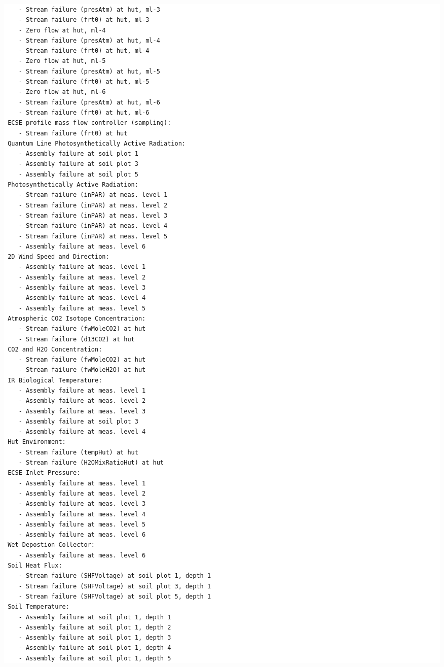 		- Stream failure (presAtm) at hut, ml-3
		- Stream failure (frt0) at hut, ml-3
		- Zero flow at hut, ml-4
		- Stream failure (presAtm) at hut, ml-4
		- Stream failure (frt0) at hut, ml-4
		- Zero flow at hut, ml-5
		- Stream failure (presAtm) at hut, ml-5
		- Stream failure (frt0) at hut, ml-5
		- Zero flow at hut, ml-6
		- Stream failure (presAtm) at hut, ml-6
		- Stream failure (frt0) at hut, ml-6
	 ECSE profile mass flow controller (sampling):
		- Stream failure (frt0) at hut
	 Quantum Line Photosynthetically Active Radiation:
		- Assembly failure at soil plot 1
		- Assembly failure at soil plot 3
		- Assembly failure at soil plot 5
	 Photosynthetically Active Radiation:
		- Stream failure (inPAR) at meas. level 1
		- Stream failure (inPAR) at meas. level 2
		- Stream failure (inPAR) at meas. level 3
		- Stream failure (inPAR) at meas. level 4
		- Stream failure (inPAR) at meas. level 5
		- Assembly failure at meas. level 6
	 2D Wind Speed and Direction:
		- Assembly failure at meas. level 1
		- Assembly failure at meas. level 2
		- Assembly failure at meas. level 3
		- Assembly failure at meas. level 4
		- Assembly failure at meas. level 5
	 Atmospheric CO2 Isotope Concentration:
		- Stream failure (fwMoleCO2) at hut
		- Stream failure (d13CO2) at hut
	 CO2 and H2O Concentration:
		- Stream failure (fwMoleCO2) at hut
		- Stream failure (fwMoleH2O) at hut
	 IR Biological Temperature:
		- Assembly failure at meas. level 1
		- Assembly failure at meas. level 2
		- Assembly failure at meas. level 3
		- Assembly failure at soil plot 3
		- Assembly failure at meas. level 4
	 Hut Environment:
		- Stream failure (tempHut) at hut
		- Stream failure (H2OMixRatioHut) at hut
	 ECSE Inlet Pressure:
		- Assembly failure at meas. level 1
		- Assembly failure at meas. level 2
		- Assembly failure at meas. level 3
		- Assembly failure at meas. level 4
		- Assembly failure at meas. level 5
		- Assembly failure at meas. level 6
	 Wet Depostion Collector:
		- Assembly failure at meas. level 6
	 Soil Heat Flux:
		- Stream failure (SHFVoltage) at soil plot 1, depth 1
		- Stream failure (SHFVoltage) at soil plot 3, depth 1
		- Stream failure (SHFVoltage) at soil plot 5, depth 1
	 Soil Temperature:
		- Assembly failure at soil plot 1, depth 1
		- Assembly failure at soil plot 1, depth 2
		- Assembly failure at soil plot 1, depth 3
		- Assembly failure at soil plot 1, depth 4
		- Assembly failure at soil plot 1, depth 5
